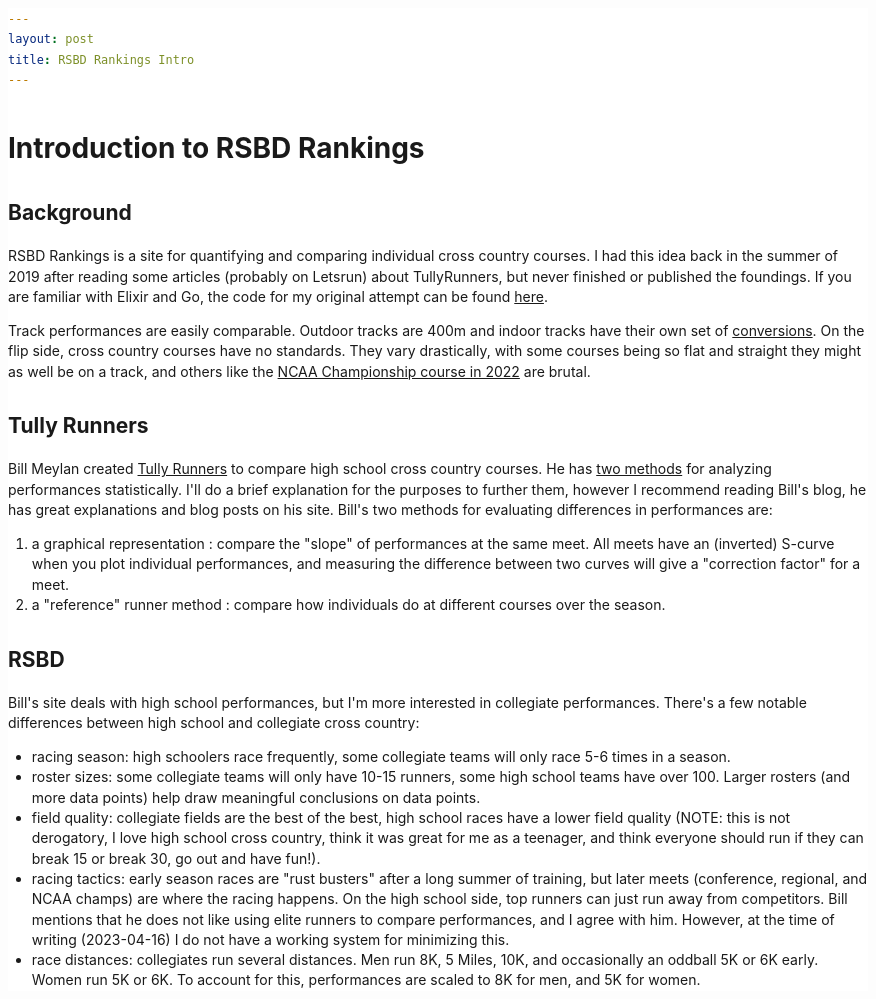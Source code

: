 ```yaml
---
layout: post
title: RSBD Rankings Intro
---
```


# Introduction to RSBD Rankings

## Background

RSBD Rankings is a site for quantifying and comparing individual cross country courses. I had this idea back in the summer of 2019 after reading some articles (probably on Letsrun) about TullyRunners, but never finished or published the foundings. If you are familiar with Elixir and Go, the code for my original attempt can be found [here](https://github.com/spkane31/rankings).

Track performances are easily comparable. Outdoor tracks are 400m and indoor tracks have their own set of [conversions](https://www.ustfccca.org/assets/NCAA-Indoor-Track-Size-Conversion-Charts.pdf). On the flip side, cross country courses have no standards. They vary drastically, with some courses being so flat and straight they might as well be on a track, and others like the [NCAA Championship course in 2022](https://www.letsrun.com/news/2021/03/it-will-be-a-bloodbath-are-you-ready-for-the-hardest-ncaa-xc-course-in-recent-memory/) are brutal.

## Tully Runners

Bill Meylan created [Tully Runners](http://www.tullyrunners.com/index.htm) to compare high school cross country courses. He has [two methods](http://www.tullyrunners.com/Data/Articles/artgraph.htm) for analyzing performances statistically. I'll do a brief explanation for the purposes to further them, however I recommend reading Bill's blog, he has great explanations and blog posts on his site. Bill's two methods for evaluating differences in performances are:

1. a graphical representation : compare the "slope" of performances at the same meet. All meets have an (inverted) S-curve when you plot individual performances, and measuring the difference between two curves will give a "correction factor" for a meet.
1. a "reference" runner method : compare how individuals do at different courses over the season.

## RSBD

Bill's site deals with high school performances, but I'm more interested in collegiate performances. There's a few notable differences between high school and collegiate cross country:

* racing season: high schoolers race frequently, some collegiate teams will only race 5-6 times in a season.
* roster sizes: some collegiate teams will only have 10-15 runners, some high school teams have over 100. Larger rosters (and more data points) help draw meaningful conclusions on data points.
* field quality: collegiate fields are the best of the best, high school races have a lower field quality (NOTE: this is not derogatory, I love high school cross country, think it was great for me as a teenager, and think everyone should run if they can break 15 or break 30, go out and have fun!).
* racing tactics: early season races are "rust busters" after a long summer of training, but later meets (conference, regional, and NCAA champs) are where the racing happens. On the high school side, top runners can just run away from competitors. Bill mentions that he does not like using elite runners to compare performances, and I agree with him. However, at the time of writing (2023-04-16) I do not have a working system for minimizing this.
* race distances: collegiates run several distances. Men run 8K, 5 Miles, 10K, and occasionally an oddball 5K or 6K early. Women run 5K or 6K. To account for this, performances are scaled to 8K for men, and 5K for women.
